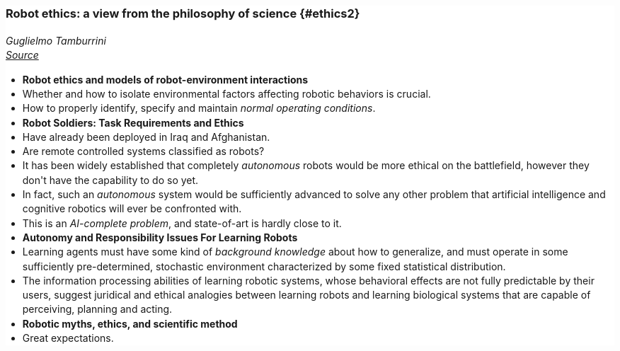 ### Robot ethics: a view from the philosophy of science {#ethics2}
*Guglielmo Tamburrini*   
[*Source*](https://www.researchgate.net/publication/228959347_Robot_ethics_a_view_from_the_philosophy_of_science)   

* **Robot ethics and models of robot-environment interactions**
* Whether and how to isolate environmental factors affecting robotic behaviors is crucial.
* How to properly identify, specify and maintain *normal operating conditions*.
* **Robot Soldiers: Task Requirements and Ethics**
* Have already been deployed in Iraq and Afghanistan.
* Are remote controlled systems classified as robots?
* It has been widely established that completely *autonomous* robots would be more ethical on the battlefield, however they don't have the capability to do so yet.
* In fact, such an *autonomous* system would be sufficiently advanced to solve any other problem that artificial intelligence and cognitive robotics will ever be confronted with.
* This is an *AI-complete problem*, and state-of-art is hardly close to it.
* **Autonomy and Responsibility Issues For Learning Robots**
* Learning agents must have some kind of *background knowledge* about how to generalize, and must operate in some sufficiently pre-determined, stochastic environment characterized by some fixed statistical distribution.
* The information processing abilities of learning robotic systems, whose behavioral effects are not fully predictable by their users, suggest juridical and ethical analogies between learning robots and learning biological systems that are capable of perceiving, planning and acting.
* **Robotic myths, ethics, and scientific method**
* Great expectations.
